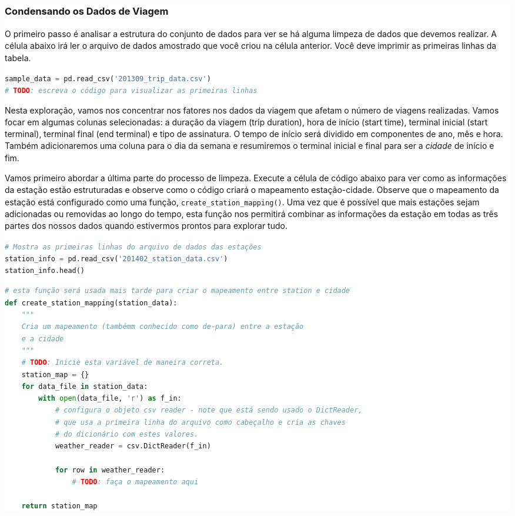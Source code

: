 ### Condensando os Dados de Viagem

O primeiro passo é analisar a estrutura do conjunto de dados para ver se há alguma limpeza de dados que devemos realizar. A célula abaixo irá ler o arquivo de dados amostrado que você criou na célula anterior. Você deve imprimir as primeiras linhas da tabela.


```python
sample_data = pd.read_csv('201309_trip_data.csv')
# TODO: escreva o código para visualizar as primeiras linhas

```

Nesta exploração, vamos nos concentrar nos fatores nos dados da viagem que afetam o número de viagens realizadas. Vamos focar em algumas colunas selecionadas: a duração da viagem (trip duration), hora de início (start time), terminal inicial (start terminal), terminal final (end terminal) e tipo de assinatura. O tempo de início será dividido em componentes de ano, mês e hora. Também adicionaremos uma coluna para o dia da semana e resumiremos o terminal inicial e final para ser a _cidade_ de início e fim.

Vamos primeiro abordar a última parte do processo de limpeza. Execute a célula de código abaixo para ver como as informações da estação estão estruturadas e observe como o código criará o mapeamento estação-cidade. Observe que o mapeamento da estação está configurado como uma função, `create_station_mapping()`. Uma vez que é possível que mais estações sejam adicionadas ou removidas ao longo do tempo, esta função nos permitirá combinar as informações da estação em todas as três partes dos nossos dados quando estivermos prontos para explorar tudo.


```python
# Mostra as primeiras linhas do arquivo de dados das estações
station_info = pd.read_csv('201402_station_data.csv')
station_info.head()
```


```python
# esta função será usada mais tarde para criar o mapeamento entre station e cidade
def create_station_mapping(station_data):
    """
    Cria um mapeamento (tambémm conhecido como de-para) entre a estação 
    e a cidade
    """
    # TODO: Inicie esta variável de maneira correta.
    station_map = {}
    for data_file in station_data:
        with open(data_file, 'r') as f_in:
            # configura o objeto csv reader - note que está sendo usado o DictReader,
            # que usa a primeira linha do arquivo como cabeçalho e cria as chaves
            # do dicionário com estes valores.
            weather_reader = csv.DictReader(f_in)
            
            for row in weather_reader:
                # TODO: faça o mapeamento aqui
                
    return station_map
```
